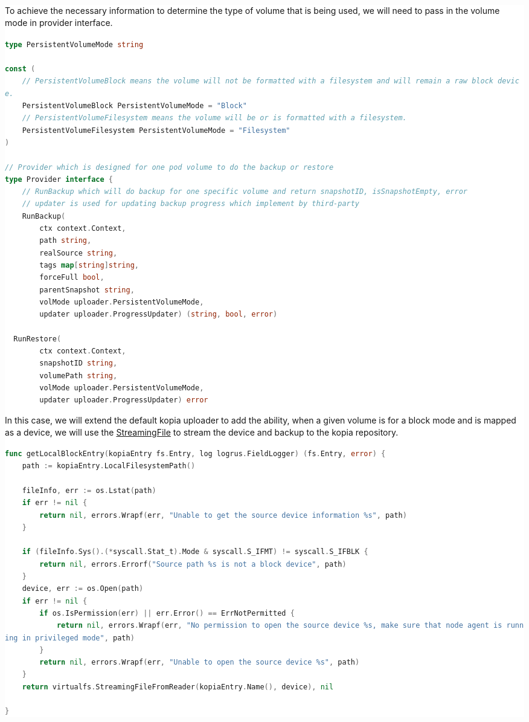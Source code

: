 To achieve the necessary information to determine the type of volume that is being used, we will need to pass in the volume mode in provider interface.

```go
type PersistentVolumeMode string 

const (
	// PersistentVolumeBlock means the volume will not be formatted with a filesystem and will remain a raw block device.
	PersistentVolumeBlock PersistentVolumeMode = "Block"
	// PersistentVolumeFilesystem means the volume will be or is formatted with a filesystem.
	PersistentVolumeFilesystem PersistentVolumeMode = "Filesystem"
)

// Provider which is designed for one pod volume to do the backup or restore
type Provider interface {
	// RunBackup which will do backup for one specific volume and return snapshotID, isSnapshotEmpty, error
	// updater is used for updating backup progress which implement by third-party
	RunBackup(
		ctx context.Context,
		path string,
		realSource string,
		tags map[string]string,
		forceFull bool,
		parentSnapshot string,
		volMode uploader.PersistentVolumeMode,
		updater uploader.ProgressUpdater) (string, bool, error)

  RunRestore(
		ctx context.Context,
		snapshotID string,
		volumePath string,
		volMode uploader.PersistentVolumeMode,
		updater uploader.ProgressUpdater) error
```

In this case, we will extend the default kopia uploader to add the ability, when a given volume is for a block mode and is mapped as a device, we will use the [StreamingFile](https://pkg.go.dev/github.com/kopia/kopia@v0.13.0/fs#StreamingFile) to stream the device and backup to the kopia repository. 

```go
func getLocalBlockEntry(kopiaEntry fs.Entry, log logrus.FieldLogger) (fs.Entry, error) {
	path := kopiaEntry.LocalFilesystemPath()

	fileInfo, err := os.Lstat(path)
	if err != nil {
		return nil, errors.Wrapf(err, "Unable to get the source device information %s", path)
	}

	if (fileInfo.Sys().(*syscall.Stat_t).Mode & syscall.S_IFMT) != syscall.S_IFBLK {
		return nil, errors.Errorf("Source path %s is not a block device", path)
	}
  	device, err := os.Open(path)
	if err != nil {
		if os.IsPermission(err) || err.Error() == ErrNotPermitted {
			return nil, errors.Wrapf(err, "No permission to open the source device %s, make sure that node agent is running in privileged mode", path)
		}
		return nil, errors.Wrapf(err, "Unable to open the source device %s", path)
	}
	return virtualfs.StreamingFileFromReader(kopiaEntry.Name(), device), nil

}
```


[1]: ../unified-repo-and-kopia-integration/unified-repo-and-kopia-integration.md
[2]: ../general-progress-monitoring.md
